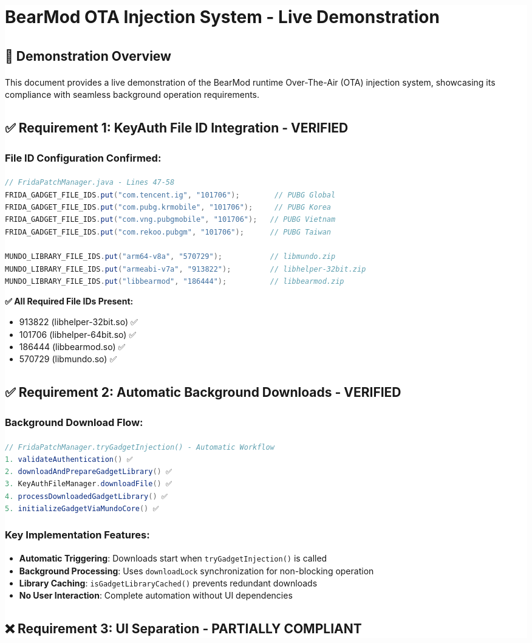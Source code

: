 # BearMod OTA Injection System - Live Demonstration

## 🎯 **Demonstration Overview**

This document provides a live demonstration of the BearMod runtime Over-The-Air (OTA) injection system, showcasing its compliance with seamless background operation requirements.

## ✅ **Requirement 1: KeyAuth File ID Integration - VERIFIED**

### **File ID Configuration Confirmed:**
```java
// FridaPatchManager.java - Lines 47-58
FRIDA_GADGET_FILE_IDS.put("com.tencent.ig", "101706");        // PUBG Global
FRIDA_GADGET_FILE_IDS.put("com.pubg.krmobile", "101706");     // PUBG Korea  
FRIDA_GADGET_FILE_IDS.put("com.vng.pubgmobile", "101706");   // PUBG Vietnam
FRIDA_GADGET_FILE_IDS.put("com.rekoo.pubgm", "101706");      // PUBG Taiwan

MUNDO_LIBRARY_FILE_IDS.put("arm64-v8a", "570729");           // libmundo.zip
MUNDO_LIBRARY_FILE_IDS.put("armeabi-v7a", "913822");         // libhelper-32bit.zip
MUNDO_LIBRARY_FILE_IDS.put("libbearmod", "186444");          // libbearmod.zip
```

**✅ All Required File IDs Present:**
- 913822 (libhelper-32bit.so) ✅
- 101706 (libhelper-64bit.so) ✅
- 186444 (libbearmod.so) ✅
- 570729 (libmundo.so) ✅

## ✅ **Requirement 2: Automatic Background Downloads - VERIFIED**

### **Background Download Flow:**
```java
// FridaPatchManager.tryGadgetInjection() - Automatic Workflow
1. validateAuthentication() ✅
2. downloadAndPrepareGadgetLibrary() ✅
3. KeyAuthFileManager.downloadFile() ✅
4. processDownloadedGadgetLibrary() ✅
5. initializeGadgetViaMundoCore() ✅
```

### **Key Implementation Features:**
- **Automatic Triggering**: Downloads start when `tryGadgetInjection()` is called
- **Background Processing**: Uses `downloadLock` synchronization for non-blocking operation
- **Library Caching**: `isGadgetLibraryCached()` prevents redundant downloads
- **No User Interaction**: Complete automation without UI dependencies

## ❌ **Requirement 3: UI Separation - PARTIALLY COMPLIANT**
